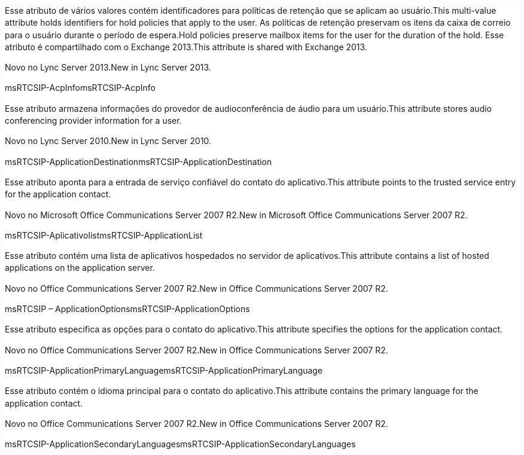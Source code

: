<td><p><span data-ttu-id="d4308-142">Esse atributo de vários valores contém identificadores para políticas de retenção que se aplicam ao usuário.</span><span class="sxs-lookup"><span data-stu-id="d4308-142">This multi-value attribute holds identifiers for hold policies that apply to the user.</span></span> <span data-ttu-id="d4308-143">As políticas de retenção preservam os itens da caixa de correio para o usuário durante o período de espera.</span><span class="sxs-lookup"><span data-stu-id="d4308-143">Hold policies preserve mailbox items for the user for the duration of the hold.</span></span> <span data-ttu-id="d4308-144">Esse atributo é compartilhado com o Exchange 2013.</span><span class="sxs-lookup"><span data-stu-id="d4308-144">This attribute is shared with Exchange 2013.</span></span></p></td>
<td><p><span data-ttu-id="d4308-145">Novo no Lync Server 2013.</span><span class="sxs-lookup"><span data-stu-id="d4308-145">New in Lync Server 2013.</span></span></p></td>
</tr>
<tr class="odd">
<td><p><span data-ttu-id="d4308-146">msRTCSIP-AcpInfo</span><span class="sxs-lookup"><span data-stu-id="d4308-146">msRTCSIP-AcpInfo</span></span></p></td>
<td><p><span data-ttu-id="d4308-147">Esse atributo armazena informações do provedor de audioconferência de áudio para um usuário.</span><span class="sxs-lookup"><span data-stu-id="d4308-147">This attribute stores audio conferencing provider information for a user.</span></span></p></td>
<td><p><span data-ttu-id="d4308-148">Novo no Lync Server 2010.</span><span class="sxs-lookup"><span data-stu-id="d4308-148">New in Lync Server 2010.</span></span></p></td>
</tr>
<tr class="even">
<td><p><span data-ttu-id="d4308-149">msRTCSIP-ApplicationDestination</span><span class="sxs-lookup"><span data-stu-id="d4308-149">msRTCSIP-ApplicationDestination</span></span></p></td>
<td><p><span data-ttu-id="d4308-150">Esse atributo aponta para a entrada de serviço confiável do contato do aplicativo.</span><span class="sxs-lookup"><span data-stu-id="d4308-150">This attribute points to the trusted service entry for the application contact.</span></span></p></td>
<td><p><span data-ttu-id="d4308-151">Novo no Microsoft Office Communications Server 2007 R2.</span><span class="sxs-lookup"><span data-stu-id="d4308-151">New in Microsoft Office Communications Server 2007 R2.</span></span></p></td>
</tr>
<tr class="odd">
<td><p><span data-ttu-id="d4308-152">msRTCSIP-Aplicativolist</span><span class="sxs-lookup"><span data-stu-id="d4308-152">msRTCSIP-ApplicationList</span></span></p></td>
<td><p><span data-ttu-id="d4308-153">Esse atributo contém uma lista de aplicativos hospedados no servidor de aplicativos.</span><span class="sxs-lookup"><span data-stu-id="d4308-153">This attribute contains a list of hosted applications on the application server.</span></span></p></td>
<td><p><span data-ttu-id="d4308-154">Novo no Office Communications Server 2007 R2.</span><span class="sxs-lookup"><span data-stu-id="d4308-154">New in Office Communications Server 2007 R2.</span></span></p></td>
</tr>
<tr class="even">
<td><p><span data-ttu-id="d4308-155">msRTCSIP – ApplicationOptions</span><span class="sxs-lookup"><span data-stu-id="d4308-155">msRTCSIP-ApplicationOptions</span></span></p></td>
<td><p><span data-ttu-id="d4308-156">Esse atributo especifica as opções para o contato do aplicativo.</span><span class="sxs-lookup"><span data-stu-id="d4308-156">This attribute specifies the options for the application contact.</span></span></p></td>
<td><p><span data-ttu-id="d4308-157">Novo no Office Communications Server 2007 R2.</span><span class="sxs-lookup"><span data-stu-id="d4308-157">New in Office Communications Server 2007 R2.</span></span></p></td>
</tr>
<tr class="odd">
<td><p><span data-ttu-id="d4308-158">msRTCSIP-ApplicationPrimaryLanguage</span><span class="sxs-lookup"><span data-stu-id="d4308-158">msRTCSIP-ApplicationPrimaryLanguage</span></span></p></td>
<td><p><span data-ttu-id="d4308-159">Esse atributo contém o idioma principal para o contato do aplicativo.</span><span class="sxs-lookup"><span data-stu-id="d4308-159">This attribute contains the primary language for the application contact.</span></span></p></td>
<td><p><span data-ttu-id="d4308-160">Novo no Office Communications Server 2007 R2.</span><span class="sxs-lookup"><span data-stu-id="d4308-160">New in Office Communications Server 2007 R2.</span></span></p></td>
</tr>
<tr class="even">
<td><p><span data-ttu-id="d4308-161">msRTCSIP-ApplicationSecondaryLanguages</span><span class="sxs-lookup"><span data-stu-id="d4308-161">msRTCSIP-ApplicationSecondaryLanguages</span></span></p></td>
